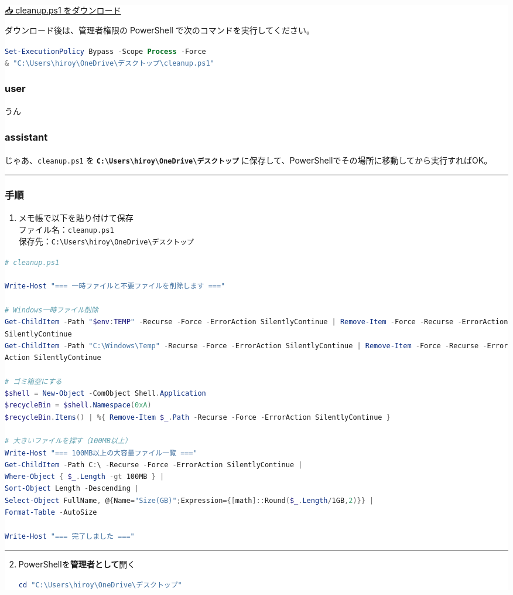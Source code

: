 [📥 cleanup.ps1 をダウンロード](sandbox:/mnt/data/cleanup.ps1)  

ダウンロード後は、管理者権限の PowerShell で次のコマンドを実行してください。  
```powershell
Set-ExecutionPolicy Bypass -Scope Process -Force
& "C:\Users\hiroy\OneDrive\デスクトップ\cleanup.ps1"
```

### user  

うん

### assistant  

じゃあ、`cleanup.ps1` を **`C:\Users\hiroy\OneDrive\デスクトップ`** に保存して、PowerShellでその場所に移動してから実行すればOK。  

---

### 手順
1. メモ帳で以下を貼り付けて保存  
   ファイル名：`cleanup.ps1`  
   保存先：`C:\Users\hiroy\OneDrive\デスクトップ`  

```powershell
# cleanup.ps1

Write-Host "=== 一時ファイルと不要ファイルを削除します ==="

# Windows一時ファイル削除
Get-ChildItem -Path "$env:TEMP" -Recurse -Force -ErrorAction SilentlyContinue | Remove-Item -Force -Recurse -ErrorAction SilentlyContinue
Get-ChildItem -Path "C:\Windows\Temp" -Recurse -Force -ErrorAction SilentlyContinue | Remove-Item -Force -Recurse -ErrorAction SilentlyContinue

# ゴミ箱空にする
$shell = New-Object -ComObject Shell.Application
$recycleBin = $shell.Namespace(0xA)
$recycleBin.Items() | %{ Remove-Item $_.Path -Recurse -Force -ErrorAction SilentlyContinue }

# 大きいファイルを探す（100MB以上）
Write-Host "=== 100MB以上の大容量ファイル一覧 ==="
Get-ChildItem -Path C:\ -Recurse -Force -ErrorAction SilentlyContinue |
Where-Object { $_.Length -gt 100MB } |
Sort-Object Length -Descending |
Select-Object FullName, @{Name="Size(GB)";Expression={[math]::Round($_.Length/1GB,2)}} |
Format-Table -AutoSize

Write-Host "=== 完了しました ==="
```

---

2. PowerShellを**管理者として**開く  
   ```powershell
   cd "C:\Users\hiroy\OneDrive\デスクトップ"
   ```
